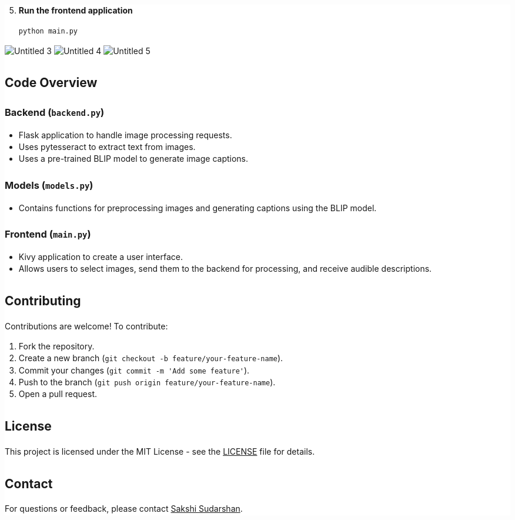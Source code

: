 5. **Run the frontend application**
   ```bash
   python main.py
   ```

<img width="797" alt="Untitled 3" src="https://github.com/user-attachments/assets/6d70a638-d904-480a-88d3-83b067e2ff4a">
<img width="797" alt="Untitled 4" src="https://github.com/user-attachments/assets/e12a5efa-3edb-484f-81f4-d25db386ba68">
<img width="797" alt="Untitled 5" src="https://github.com/user-attachments/assets/85846643-492b-40bf-a7b8-c562f8e65661">


## Code Overview

### Backend (`backend.py`)
- Flask application to handle image processing requests.
- Uses pytesseract to extract text from images.
- Uses a pre-trained BLIP model to generate image captions.

### Models (`models.py`)
- Contains functions for preprocessing images and generating captions using the BLIP model.

### Frontend (`main.py`)
- Kivy application to create a user interface.
- Allows users to select images, send them to the backend for processing, and receive audible descriptions.

## Contributing

Contributions are welcome! To contribute:
1. Fork the repository.
2. Create a new branch (`git checkout -b feature/your-feature-name`).
3. Commit your changes (`git commit -m 'Add some feature'`).
4. Push to the branch (`git push origin feature/your-feature-name`).
5. Open a pull request.

## License

This project is licensed under the MIT License - see the [LICENSE](LICENSE) file for details.

## Contact

For questions or feedback, please contact [Sakshi Sudarshan](mailto:sakshisudarshan4@gmail.com).
